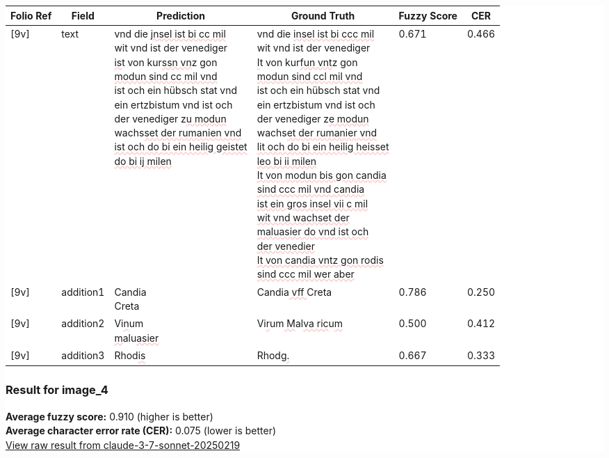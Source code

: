 <style>
.diff { text-decoration: underline; text-decoration-color: #ffcccc; text-decoration-style: wavy; }
</style>

| Folio Ref | Field | Prediction | Ground Truth | Fuzzy Score | CER |
|-----------|-------|------------|--------------|-------------|-----|
| [9v] | text | vnd die <span class="diff">jnsel ist bi cc mil<br></span>wit vnd ist der venediger<br><span class="diff">is</span>t von kur<span class="diff">ssn vn</span>z gon<br><span class="diff">modun sind cc mil vnd<br></span>ist och ein hübsch stat vnd<br>ein ertzbistum vnd ist och<br>der venediger z<span class="diff">u modun<br></span>wachs<span class="diff">set der rumanien vnd<br>ist och do bi ein heilig geistet<br>do bi ij milen</span> | vnd die <span class="diff">insel ist bi ccc mil<br> </span>wit vnd ist der venediger<br><span class="diff"> I</span>t von kur<span class="diff">fun vnt</span>z gon<br><span class="diff"> modun sind ccl mil vnd<br> </span>ist och ein hübsch stat vnd<br><span class="diff"> </span>ein ertzbistum vnd ist och<br><span class="diff"> </span>der venediger z<span class="diff">e modun<br> </span>wachs<span class="diff">et der rumanier vnd<br> lit och do bi ein heilig heisset<br> leo bi ii milen<br> It von modun bis gon candia<br> sind ccc mil vnd candia<br> ist ein gros insel vii c mil<br> wit vnd wachset der<br> maluasier do vnd ist och<br> der venedier<br> It von candia vntz gon rodis<br> sind ccc mil wer aber</span> | 0.671 | 0.466 |
| [9v] | addition1 | Candia<span class="diff"><br></span>Creta | Candia<span class="diff"> vff </span>Creta | 0.786 | 0.250 |
| [9v] | addition2 | Vi<span class="diff">n</span>um<span class="diff"><br>m</span>alu<span class="diff">asier</span> | Vi<span class="diff">r</span>um<span class="diff"> M</span>al<span class="diff">va ric</span>u<span class="diff">m</span> | 0.500 | 0.412 |
| [9v] | addition3 | Rhod<span class="diff">is</span> | Rhod<span class="diff">g.</span> | 0.667 | 0.333 |


### Result for image_4
**Average fuzzy score:** 0.910 (higher is better)<br>**Average character error rate (CER):** 0.075 (lower is better)<br>[View raw result from claude-3-7-sonnet-20250219](https://github.com/RISE-UNIBAS/humanities_data_benchmark/blob/main/results/2025-10-21/T0274/request_T0274_image_4.json)
